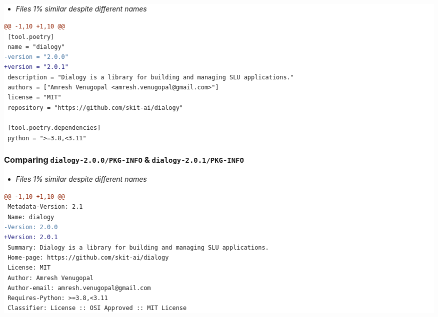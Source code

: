  * *Files 1% similar despite different names*

```diff
@@ -1,10 +1,10 @@
 [tool.poetry]
 name = "dialogy"
-version = "2.0.0"
+version = "2.0.1"
 description = "Dialogy is a library for building and managing SLU applications."
 authors = ["Amresh Venugopal <amresh.venugopal@gmail.com>"]
 license = "MIT"
 repository = "https://github.com/skit-ai/dialogy"
 
 [tool.poetry.dependencies]
 python = ">=3.8,<3.11"
```

### Comparing `dialogy-2.0.0/PKG-INFO` & `dialogy-2.0.1/PKG-INFO`

 * *Files 1% similar despite different names*

```diff
@@ -1,10 +1,10 @@
 Metadata-Version: 2.1
 Name: dialogy
-Version: 2.0.0
+Version: 2.0.1
 Summary: Dialogy is a library for building and managing SLU applications.
 Home-page: https://github.com/skit-ai/dialogy
 License: MIT
 Author: Amresh Venugopal
 Author-email: amresh.venugopal@gmail.com
 Requires-Python: >=3.8,<3.11
 Classifier: License :: OSI Approved :: MIT License
```

